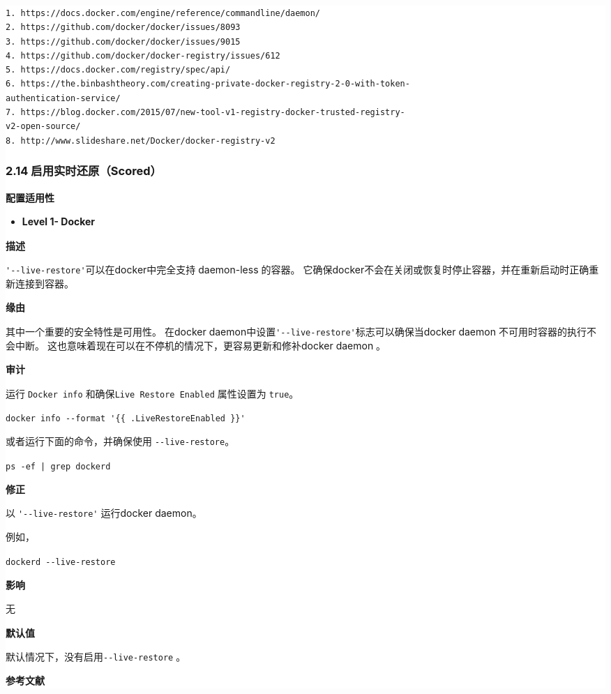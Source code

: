 ```text
1. https://docs.docker.com/engine/reference/commandline/daemon/
2. https://github.com/docker/docker/issues/8093
3. https://github.com/docker/docker/issues/9015
4. https://github.com/docker/docker-registry/issues/612
5. https://docs.docker.com/registry/spec/api/
6. https://the.binbashtheory.com/creating-private-docker-registry-2-0-with-token-
authentication-service/
7. https://blog.docker.com/2015/07/new-tool-v1-registry-docker-trusted-registry-
v2-open-source/
8. http://www.slideshare.net/Docker/docker-registry-v2
```

### 2.14 启用实时还原（Scored）

**配置适用性**

* **Level 1- Docker**

**描述**

`'--live-restore'`可以在docker中完全支持 daemon-less 的容器。 它确保docker不会在关闭或恢复时停止容器，并在重新启动时正确重新连接到容器。

**缘由**

其中一个重要的安全特性是可用性。 在docker daemon中设置`'--live-restore'`标志可以确保当docker daemon 不可用时容器的执行不会中断。 这也意味着现在可以在不停机的情况下，更容易更新和修补docker daemon 。

**审计**

运行 `Docker info` 和确保`Live Restore Enabled` 属性设置为 `true`。

```text
docker info --format '{{ .LiveRestoreEnabled }}'
```

或者运行下面的命令，并确保使用 `--live-restore`。

```text
ps -ef | grep dockerd
```

**修正**

以 `'--live-restore'` 运行docker daemon。

例如，

```text
dockerd --live-restore
```

**影响**

无

**默认值**

默认情况下，没有启用`--live-restore` 。

**参考文献**
